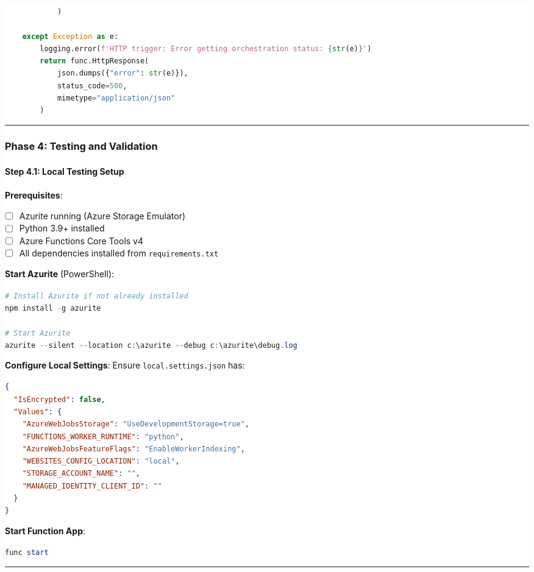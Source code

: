 ```python
            )
            
    except Exception as e:
        logging.error(f'HTTP trigger: Error getting orchestration status: {str(e)}')
        return func.HttpResponse(
            json.dumps({"error": str(e)}),
            status_code=500,
            mimetype="application/json"
        )
```

---

### Phase 4: Testing and Validation

#### Step 4.1: Local Testing Setup

**Prerequisites**:
- [ ] Azurite running (Azure Storage Emulator)
- [ ] Python 3.9+ installed
- [ ] Azure Functions Core Tools v4
- [ ] All dependencies installed from `requirements.txt`

**Start Azurite** (PowerShell):
```powershell
# Install Azurite if not already installed
npm install -g azurite

# Start Azurite
azurite --silent --location c:\azurite --debug c:\azurite\debug.log
```

**Configure Local Settings**:
Ensure `local.settings.json` has:
```json
{
  "IsEncrypted": false,
  "Values": {
    "AzureWebJobsStorage": "UseDevelopmentStorage=true",
    "FUNCTIONS_WORKER_RUNTIME": "python",
    "AzureWebJobsFeatureFlags": "EnableWorkerIndexing",
    "WEBSITES_CONFIG_LOCATION": "local",
    "STORAGE_ACCOUNT_NAME": "",
    "MANAGED_IDENTITY_CLIENT_ID": ""
  }
}
```

**Start Function App**:
```powershell
func start
```

---
